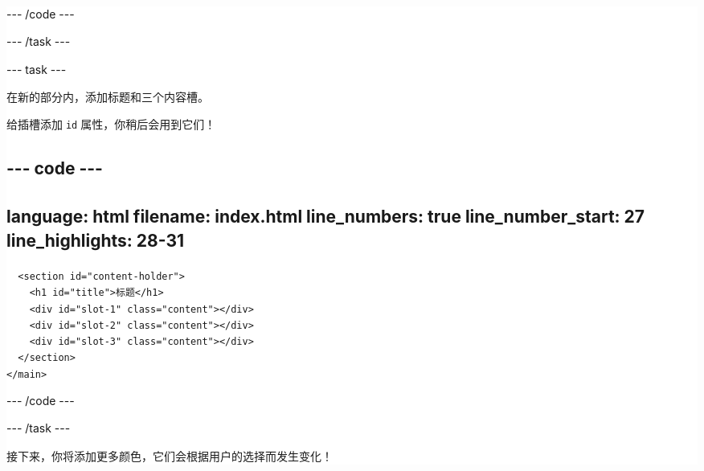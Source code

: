 \--- /code ---

\--- /task ---

\--- task ---

在新的部分内，添加标题和三个内容槽。

给插槽添加 `id` 属性，你稍后会用到它们！

## --- code ---

language: html
filename: index.html
line_numbers: true
line_number_start: 27
line_highlights: 28-31
-----------------------------------------------------------

```
  <section id="content-holder">
    <h1 id="title">标题</h1>
    <div id="slot-1" class="content"></div>
    <div id="slot-2" class="content"></div>
    <div id="slot-3" class="content"></div>
  </section>
</main> 
```

\--- /code ---

\--- /task ---

接下来，你将添加更多颜色，它们会根据用户的选择而发生变化！
